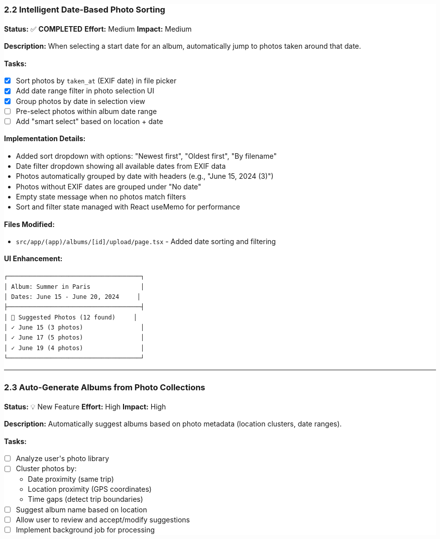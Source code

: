 ### 2.2 Intelligent Date-Based Photo Sorting
**Status:** ✅ **COMPLETED**
**Effort:** Medium
**Impact:** Medium

**Description:** When selecting a start date for an album, automatically jump to photos taken around that date.

**Tasks:**
- [x] Sort photos by `taken_at` (EXIF date) in file picker
- [x] Add date range filter in photo selection UI
- [x] Group photos by date in selection view
- [ ] Pre-select photos within album date range
- [ ] Add "smart select" based on location + date

**Implementation Details:**
- Added sort dropdown with options: "Newest first", "Oldest first", "By filename"
- Date filter dropdown showing all available dates from EXIF data
- Photos automatically grouped by date with headers (e.g., "June 15, 2024 (3)")
- Photos without EXIF dates are grouped under "No date"
- Empty state message when no photos match filters
- Sort and filter state managed with React useMemo for performance

**Files Modified:**
- `src/app/(app)/albums/[id]/upload/page.tsx` - Added date sorting and filtering

**UI Enhancement:**
```
┌─────────────────────────────────────┐
│ Album: Summer in Paris              │
│ Dates: June 15 - June 20, 2024     │
├─────────────────────────────────────┤
│ 📸 Suggested Photos (12 found)     │
│ ✓ June 15 (3 photos)                │
│ ✓ June 17 (5 photos)                │
│ ✓ June 19 (4 photos)                │
└─────────────────────────────────────┘
```

---

### 2.3 Auto-Generate Albums from Photo Collections
**Status:** 💡 New Feature
**Effort:** High
**Impact:** High

**Description:** Automatically suggest albums based on photo metadata (location clusters, date ranges).

**Tasks:**
- [ ] Analyze user's photo library
- [ ] Cluster photos by:
  - Date proximity (same trip)
  - Location proximity (GPS coordinates)
  - Time gaps (detect trip boundaries)
- [ ] Suggest album name based on location
- [ ] Allow user to review and accept/modify suggestions
- [ ] Implement background job for processing
